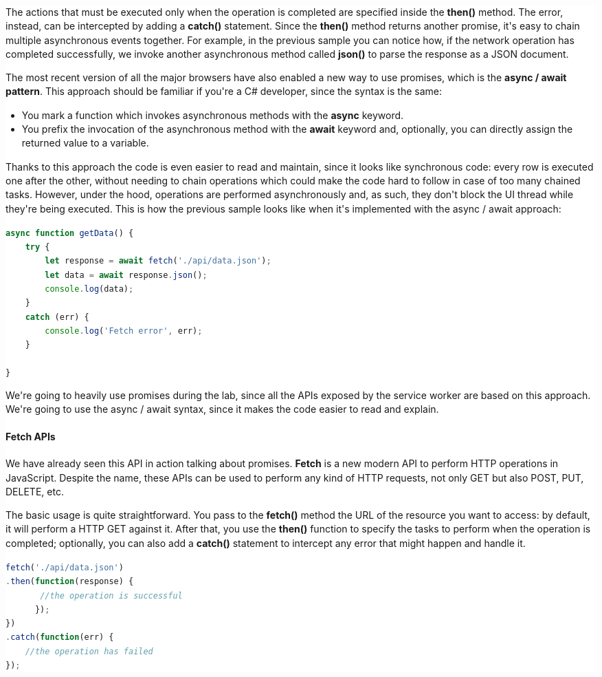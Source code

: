 The actions that must be executed only when the operation is completed are specified inside the **then()** method. The error, instead, can be intercepted by adding a **catch()** statement.
Since the **then()** method returns another promise, it's easy to chain multiple asynchronous events together. For example, in the previous sample you can notice how, if the network operation has completed successfully, we invoke another asynchronous method called **json()** to parse the response as a JSON document. 

The most recent version of all the major browsers have also enabled a new way to use promises, which is the **async / await pattern**. This approach should be familiar if you're a C# developer, since the syntax is the same:

- You mark a function which invokes asynchronous methods with the **async** keyword.
- You prefix the invocation of the asynchronous method with the **await** keyword and, optionally, you can directly assign the returned value to a variable.

Thanks to this approach the code is even easier to read and maintain, since it looks like synchronous code: every row is executed one after the other, without needing to chain operations which could make the code hard to follow in case of too many chained tasks. However, under the hood, operations are performed asynchronously and, as such, they don't block the UI thread while they're being executed.
This is how the previous sample looks like when it's implemented with the async / await approach:

```javascript
async function getData() {
    try {
        let response = await fetch('./api/data.json');
        let data = await response.json();    
        console.log(data);
    }
    catch (err) {
        console.log('Fetch error', err);
    }
    
}
```

We're going to heavily use promises during the lab, since all the APIs exposed by the service worker are based on this approach. We're going to use the async / await syntax, since it makes the code easier to read and explain.

#### Fetch APIs
We have already seen this API in action talking about promises. **Fetch** is a new modern API to perform HTTP operations in JavaScript. Despite the name, these APIs can be used to perform any kind of HTTP requests, not only GET but also POST, PUT, DELETE, etc.

The basic usage is quite straightforward. You pass to the **fetch()** method the URL of the resource you want to access: by default, it will perform a HTTP GET against it. After that, you use the **then()** function to specify the tasks to perform when the operation is completed; optionally, you can also add a **catch()** statement to intercept any error that might happen and handle it.

```javascript
fetch('./api/data.json')
.then(function(response) {
       //the operation is successful
      });
})
.catch(function(err) {
    //the operation has failed
});
```
